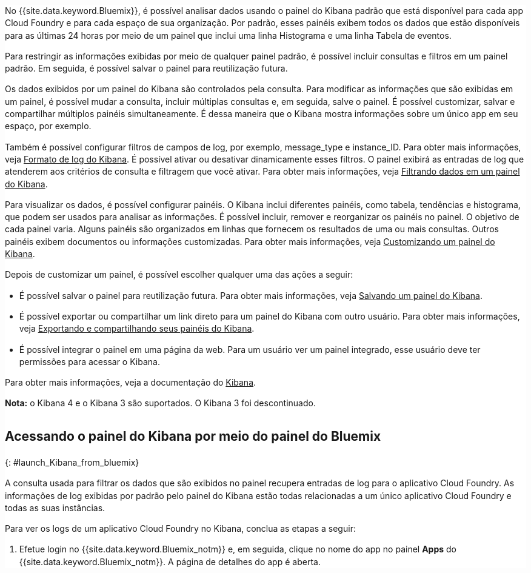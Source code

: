 No {{site.data.keyword.Bluemix}}, é possível analisar dados usando o painel do Kibana padrão que está disponível para cada app Cloud Foundry e para cada espaço de sua organização. Por padrão, esses painéis exibem todos os dados que estão disponíveis para as últimas 24 horas por meio de um painel que inclui uma linha Histograma e uma linha Tabela de eventos. 

Para restringir as informações exibidas por meio de qualquer painel padrão, é possível incluir consultas e filtros em um painel padrão. Em seguida, é possível salvar o painel para reutilização futura. 

Os dados exibidos por um painel do Kibana são controlados pela consulta. Para modificar as informações que são exibidas em um painel, é possível mudar a consulta, incluir múltiplas consultas e, em seguida, salve o painel. É possível customizar, salvar e compartilhar múltiplos painéis simultaneamente. É dessa maneira que o Kibana mostra informações sobre um único app em seu espaço, por exemplo.

Também é possível configurar filtros de campos de log, por exemplo, message_type e instance_ID. Para obter mais informações, veja [Formato de log do Kibana](logging_view_kibana3.html#kibana_log_format_cf). É possível ativar ou desativar dinamicamente esses filtros. O painel exibirá as entradas de log que atenderem aos critérios de consulta e filtragem que você ativar. Para obter mais informações, veja [Filtrando dados em um painel do Kibana](logging_view_kibana3.html#filter_data_kibana_dashboard).

Para visualizar os dados, é possível configurar painéis. O Kibana inclui diferentes painéis, como tabela, tendências e histograma, que podem ser usados para analisar as informações. É possível incluir, remover e reorganizar os painéis no painel. O objetivo de cada painel varia. Alguns painéis são organizados em linhas que fornecem os resultados de uma ou mais consultas. Outros painéis exibem documentos ou informações customizadas. Para obter mais informações, veja [Customizando um painel do Kibana](logging_view_kibana3.html#customize_kibana_dashboard).

Depois de customizar um painel, é possível escolher qualquer uma das ações a seguir:

* É possível salvar o painel para reutilização futura. Para obter mais informações, veja [Salvando um painel do Kibana](logging_view_kibana3.html#save_Kibana_dashboard).

* É possível exportar ou compartilhar um link direto para um painel do Kibana com outro usuário. Para obter mais informações, veja [Exportando e compartilhando seus painéis do Kibana](kibana3/logging_kibana_export_share_dashboard.html#sexporting_sharing_kibana_dash).

* É possível integrar o painel em uma página da web. Para um usuário ver um painel integrado, esse usuário deve ter permissões para acessar o Kibana.

Para obter mais informações, veja a documentação do [Kibana](https://www.elastic.co/guide/en/kibana/current/index.html).

**Nota:** o Kibana 4 e o Kibana 3 são suportados. O Kibana 3 foi descontinuado.


##  Acessando o painel do Kibana por meio do painel do Bluemix
{: #launch_Kibana_from_bluemix}

A consulta usada para filtrar os dados que são exibidos no painel recupera entradas de log para o aplicativo Cloud Foundry. As informações de log exibidas por padrão pelo painel do Kibana estão todas relacionadas a um único aplicativo Cloud Foundry e todas as suas instâncias.

Para ver os logs de um aplicativo Cloud Foundry no Kibana, conclua as etapas a seguir:

1. Efetue login no {{site.data.keyword.Bluemix_notm}} e, em seguida, clique no nome do app no painel **Apps** do {{site.data.keyword.Bluemix_notm}}. A página de detalhes do app é aberta.
    